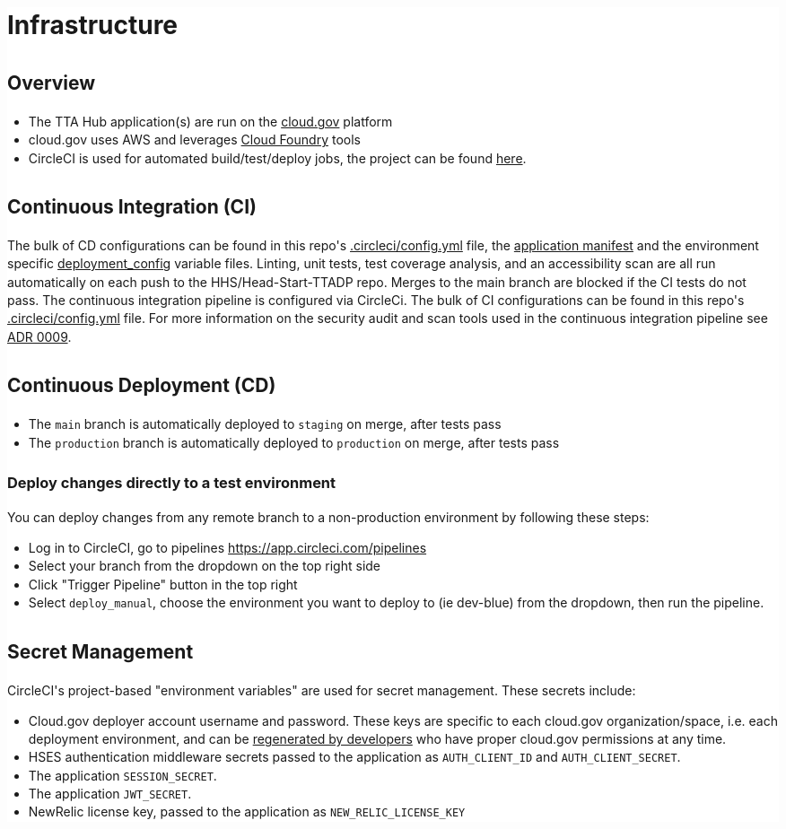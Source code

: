 # Infrastructure

## Overview

- The TTA Hub application(s) are run on the [cloud.gov](https://login.fr.cloud.gov/login) platform
- cloud.gov uses AWS and leverages [Cloud Foundry](https://docs.cloudfoundry.org/) tools
- CircleCI is used for automated build/test/deploy jobs, the project can be found [here](https://app.circleci.com/pipelines/github/HHS/Head-Start-TTADP).

## Continuous Integration (CI)

The bulk of CD configurations can be found in this repo's [.circleci/config.yml](.circleci/config.yml) file, the [application manifest](manifest.yml) and the environment specific [deployment_config](deployment_config/) variable files.  Linting, unit tests, test coverage analysis, and an accessibility scan are all run automatically on each push to the HHS/Head-Start-TTADP repo. Merges to the main branch are blocked if the CI tests do not pass. The continuous integration pipeline is configured via CircleCi. The bulk of CI configurations can be found in this repo's [.circleci/config.yml](.circleci/config.yml) file. For more information on the security audit and scan tools used in the continuous integration pipeline see [ADR 0009](docs/adr/0009-security-scans.md).

## Continuous Deployment (CD)

- The `main` branch is automatically deployed to `staging` on merge, after tests pass 
- The `production` branch is automatically deployed to `production` on merge, after tests pass

### Deploy changes directly to a test environment

You can deploy changes from any remote branch to a non-production environment by following these steps:
- Log in to CircleCI, go to pipelines https://app.circleci.com/pipelines
- Select your branch from the dropdown on the top right side
- Click "Trigger Pipeline" button in the top right
- Select `deploy_manual`, choose the environment you want to deploy to (ie dev-blue) from the dropdown, then run the pipeline.

## Secret Management

CircleCI's project-based "environment variables" are used for secret management. These secrets include:

- Cloud.gov deployer account username and password. These keys are specific to each cloud.gov
  organization/space, i.e. each deployment environment, and can be [regenerated by developers][cloudgov-deployer]
  who have proper cloud.gov permissions at any time.
- HSES authentication middleware secrets passed to the application as `AUTH_CLIENT_ID` and `AUTH_CLIENT_SECRET`.
- The application `SESSION_SECRET`.
- The application `JWT_SECRET`.
- NewRelic license key, passed to the application as `NEW_RELIC_LICENSE_KEY`


[aws-config]: https://docs.aws.amazon.com/cli/latest/userguide/cli-configure-quickstart.html#cli-configure-quickstart-config
[aws-install]: https://docs.aws.amazon.com/cli/latest/userguide/install-cliv2.html
[cloudgov-bind]: https://cloud.gov/docs/deployment/managed-services/#bind-the-service-instance
[cloudgov-deployer]: https://cloud.gov/docs/services/cloud-gov-service-account/
[cloudgov-service-keys]: https://cloud.gov/docs/services/s3/#interacting-with-your-s3-bucket-from-outside-cloudgov
[cf-install]: https://docs.cloudfoundry.org/cf-cli/install-go-cli.html
[PR#71]: https://github.com/adhocteam/Head-Start-TTADP/pull/71
[tf]: https://www.terraform.io/downloads.html
[tf-vars]: https://www.terraform.io/docs/configuration/variables.html#variable-definitions-tfvars-files